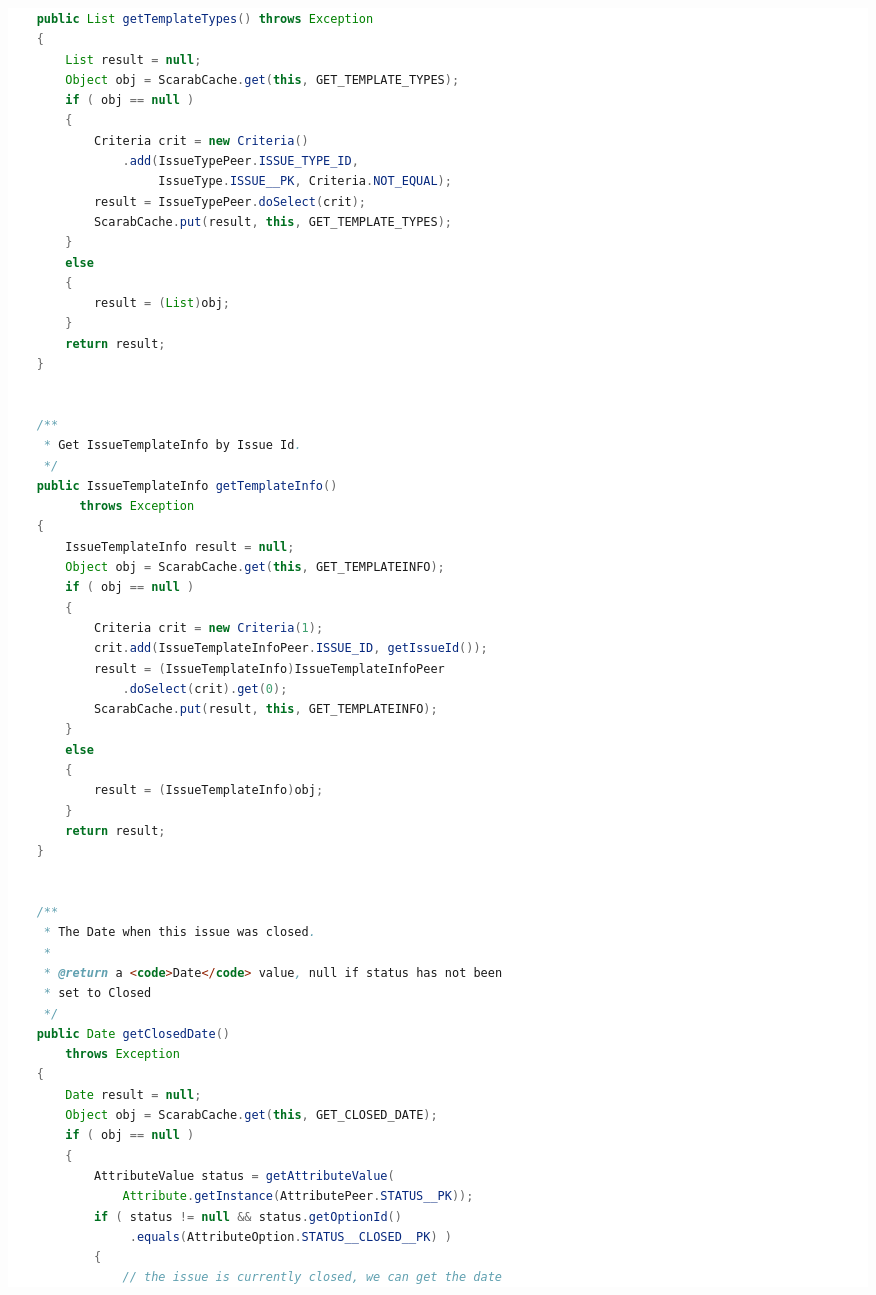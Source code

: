 ```java
    public List getTemplateTypes() throws Exception
    {
        List result = null;
        Object obj = ScarabCache.get(this, GET_TEMPLATE_TYPES); 
        if ( obj == null ) 
        {        
            Criteria crit = new Criteria()
                .add(IssueTypePeer.ISSUE_TYPE_ID, 
                     IssueType.ISSUE__PK, Criteria.NOT_EQUAL);
            result = IssueTypePeer.doSelect(crit);
            ScarabCache.put(result, this, GET_TEMPLATE_TYPES);
        }
        else 
        {
            result = (List)obj;
        }
        return result;
    }


    /**
     * Get IssueTemplateInfo by Issue Id.
     */
    public IssueTemplateInfo getTemplateInfo() 
          throws Exception
    {
        IssueTemplateInfo result = null;
        Object obj = ScarabCache.get(this, GET_TEMPLATEINFO); 
        if ( obj == null ) 
        {        
            Criteria crit = new Criteria(1);
            crit.add(IssueTemplateInfoPeer.ISSUE_ID, getIssueId());
            result = (IssueTemplateInfo)IssueTemplateInfoPeer
                .doSelect(crit).get(0);
            ScarabCache.put(result, this, GET_TEMPLATEINFO);
        }
        else 
        {
            result = (IssueTemplateInfo)obj;
        }
        return result;
    }


    /**
     * The Date when this issue was closed.
     *
     * @return a <code>Date</code> value, null if status has not been
     * set to Closed
     */
    public Date getClosedDate()
        throws Exception
    {
        Date result = null;
        Object obj = ScarabCache.get(this, GET_CLOSED_DATE); 
        if ( obj == null ) 
        {        
            AttributeValue status = getAttributeValue(
                Attribute.getInstance(AttributePeer.STATUS__PK));
            if ( status != null && status.getOptionId()
                 .equals(AttributeOption.STATUS__CLOSED__PK) ) 
            {
                // the issue is currently closed, we can get the date
```